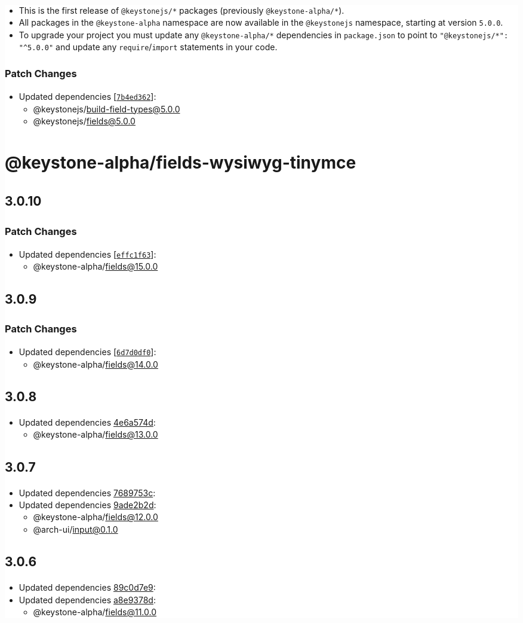   - This is the first release of `@keystonejs/*` packages (previously `@keystone-alpha/*`).
  - All packages in the `@keystone-alpha` namespace are now available in the `@keystonejs` namespace, starting at version `5.0.0`.
  - To upgrade your project you must update any `@keystone-alpha/*` dependencies in `package.json` to point to `"@keystonejs/*": "^5.0.0"` and update any `require`/`import` statements in your code.

### Patch Changes

- Updated dependencies [[`7b4ed362`](https://github.com/keystonejs/keystone/commit/7b4ed3623f5774d7783c39962bfa1ce97938e310)]:
  - @keystonejs/build-field-types@5.0.0
  - @keystonejs/fields@5.0.0

# @keystone-alpha/fields-wysiwyg-tinymce

## 3.0.10

### Patch Changes

- Updated dependencies [[`effc1f63`](https://github.com/keystonejs/keystone/commit/effc1f639d5824720b7a9d82c2ee881d77acb901)]:
  - @keystone-alpha/fields@15.0.0

## 3.0.9

### Patch Changes

- Updated dependencies [[`6d7d0df0`](https://github.com/keystonejs/keystone/commit/6d7d0df0515c3aa21c7d24db17919ddbb5701ce9)]:
  - @keystone-alpha/fields@14.0.0

## 3.0.8

- Updated dependencies [4e6a574d](https://github.com/keystonejs/keystone/commit/4e6a574d):
  - @keystone-alpha/fields@13.0.0

## 3.0.7

- Updated dependencies [7689753c](https://github.com/keystonejs/keystone/commit/7689753c):
- Updated dependencies [9ade2b2d](https://github.com/keystonejs/keystone/commit/9ade2b2d):
  - @keystone-alpha/fields@12.0.0
  - @arch-ui/input@0.1.0

## 3.0.6

- Updated dependencies [89c0d7e9](https://github.com/keystonejs/keystone/commit/89c0d7e9):
- Updated dependencies [a8e9378d](https://github.com/keystonejs/keystone/commit/a8e9378d):
  - @keystone-alpha/fields@11.0.0
